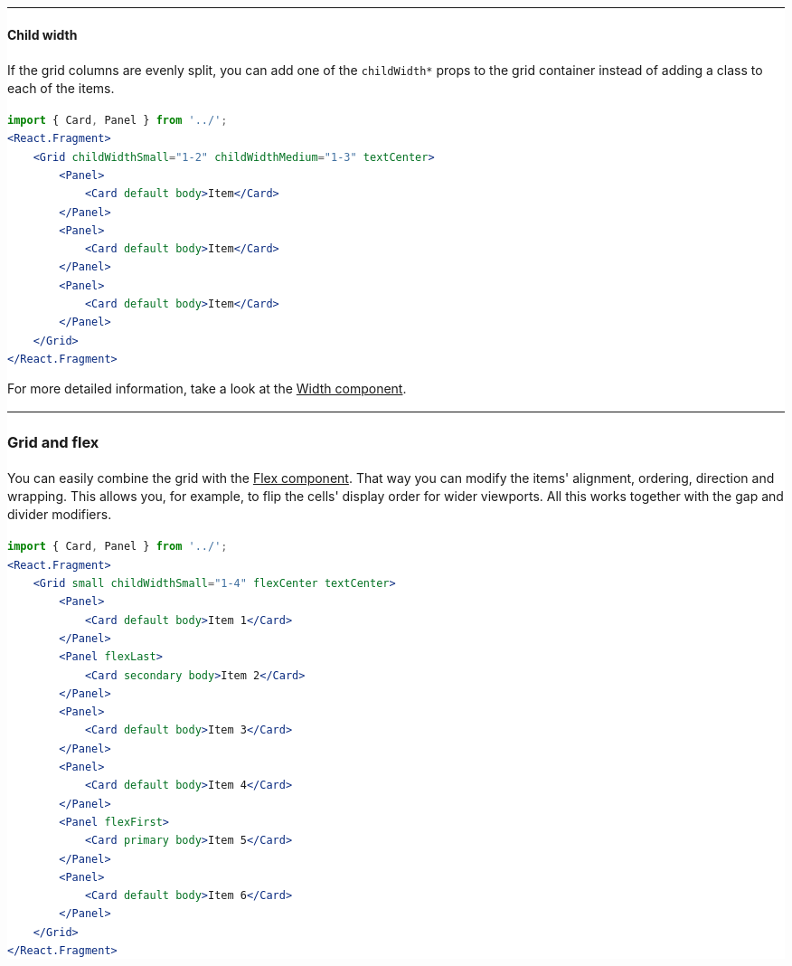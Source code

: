 ------

#### Child width
If the grid columns are evenly split, you can add one of the `childWidth*` props to the grid container instead of adding a class to each of the items.

```jsx
import { Card, Panel } from '../';
<React.Fragment>
    <Grid childWidthSmall="1-2" childWidthMedium="1-3" textCenter>
        <Panel>
            <Card default body>Item</Card>
        </Panel>
        <Panel>
            <Card default body>Item</Card>
        </Panel>
        <Panel>
            <Card default body>Item</Card>
        </Panel>
    </Grid>
</React.Fragment>
```
For more detailed information, take a look at the <a href='#/Width' target='blank'>Width component</a>.

------

### Grid and flex
You can easily combine the grid with the <a href='#/Flex' target='blank'>Flex component</a>.
That way you can modify the items' alignment, ordering, direction and wrapping.
This allows you, for example, to flip the cells' display order for wider viewports.
All this works together with the gap and divider modifiers.

```jsx
import { Card, Panel } from '../';
<React.Fragment>
    <Grid small childWidthSmall="1-4" flexCenter textCenter>
        <Panel>
            <Card default body>Item 1</Card>
        </Panel>
        <Panel flexLast>
            <Card secondary body>Item 2</Card>
        </Panel>
        <Panel>
            <Card default body>Item 3</Card>
        </Panel>
        <Panel>
            <Card default body>Item 4</Card>
        </Panel>
        <Panel flexFirst>
            <Card primary body>Item 5</Card>
        </Panel>
        <Panel>
            <Card default body>Item 6</Card>
        </Panel>
    </Grid>
</React.Fragment>
```
